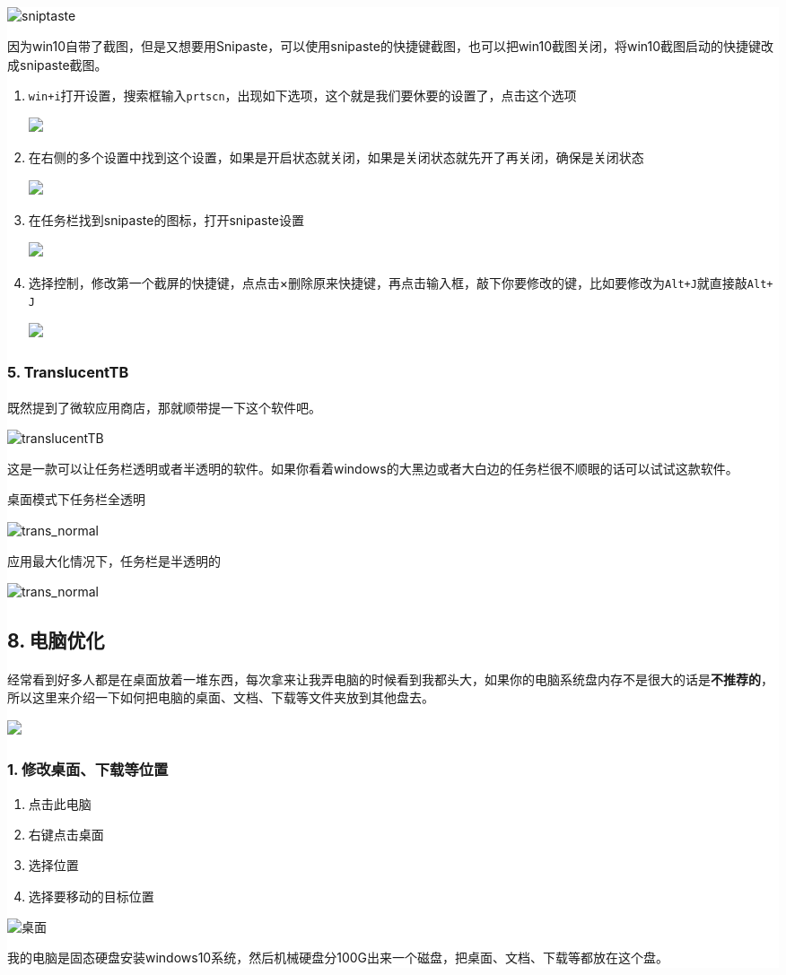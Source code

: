 ![sniptaste](http://picture.saintblog.top/windows/snipaste.png)

因为win10自带了截图，但是又想要用Snipaste，可以使用snipaste的快捷键截图，也可以把win10截图关闭，将win10截图启动的快捷键改成snipaste截图。

1. `win+i`打开设置，搜索框输入`prtscn`，出现如下选项，这个就是我们要休要的设置了，点击这个选项

   ![](http://picture.saintblog.top/windows/snipaste_update1.png)

2. 在右侧的多个设置中找到这个设置，如果是开启状态就关闭，如果是关闭状态就先开了再关闭，确保是关闭状态

   ![](http://picture.saintblog.top/windows/snipaste_update2.png)

3. 在任务栏找到snipaste的图标，打开snipaste设置

   ![](http://picture.saintblog.top/windows/snipaste_update3.png)

4. 选择控制，修改第一个截屏的快捷键，点点击×删除原来快捷键，再点击输入框，敲下你要修改的键，比如要修改为`Alt+J`就直接敲`Alt+J`

   ![](http://picture.saintblog.top/windows/snipaste_update4.png)

### 5. TranslucentTB

既然提到了微软应用商店，那就顺带提一下这个软件吧。

![translucentTB](http://picture.saintblog.top/windows/translucentTB.png)

这是一款可以让任务栏透明或者半透明的软件。如果你看着windows的大黑边或者大白边的任务栏很不顺眼的话可以试试这款软件。

桌面模式下任务栏全透明

![trans_normal](http://picture.saintblog.top/windows/trans_normal.png)

应用最大化情况下，任务栏是半透明的

![trans_normal](http://picture.saintblog.top/windows/trans_orther.png)

## 8. 电脑优化

经常看到好多人都是在桌面放着一堆东西，每次拿来让我弄电脑的时候看到我都头大，如果你的电脑系统盘内存不是很大的话是**不推荐的**，所以这里来介绍一下如何把电脑的桌面、文档、下载等文件夹放到其他盘去。

![](http://picture.saintblog.top/biaoqing/1590681704851.jpeg)

### 1. 修改桌面、下载等位置

1. 点击此电脑

2. 右键点击桌面
3. 选择位置
4. 选择要移动的目标位置

![桌面](http://picture.saintblog.top/windows/desktop.png)

我的电脑是固态硬盘安装windows10系统，然后机械硬盘分100G出来一个磁盘，把桌面、文档、下载等都放在这个盘。

